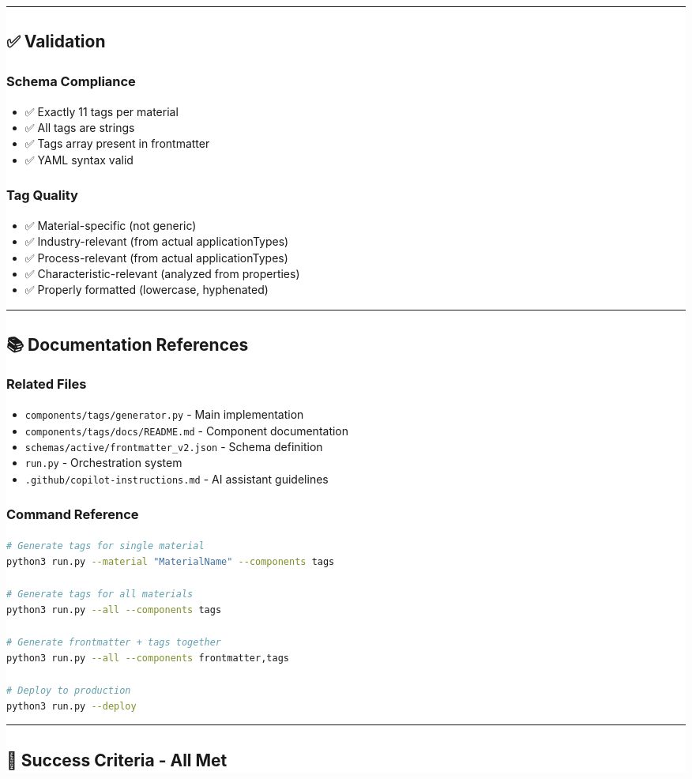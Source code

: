 ```
```

---

## ✅ Validation

### Schema Compliance
- ✅ Exactly 11 tags per material
- ✅ All tags are strings
- ✅ Tags array present in frontmatter
- ✅ YAML syntax valid

### Tag Quality
- ✅ Material-specific (not generic)
- ✅ Industry-relevant (from actual applicationTypes)
- ✅ Process-relevant (from actual applicationTypes)
- ✅ Characteristic-relevant (analyzed from properties)
- ✅ Properly formatted (lowercase, hyphenated)

---

## 📚 Documentation References

### Related Files
- `components/tags/generator.py` - Main implementation
- `components/tags/docs/README.md` - Component documentation
- `schemas/active/frontmatter_v2.json` - Schema definition
- `run.py` - Orchestration system
- `.github/copilot-instructions.md` - AI assistant guidelines

### Command Reference
```bash
# Generate tags for single material
python3 run.py --material "MaterialName" --components tags

# Generate tags for all materials
python3 run.py --all --components tags

# Generate frontmatter + tags together
python3 run.py --all --components frontmatter,tags

# Deploy to production
python3 run.py --deploy
```

---

## 🎉 Success Criteria - All Met
